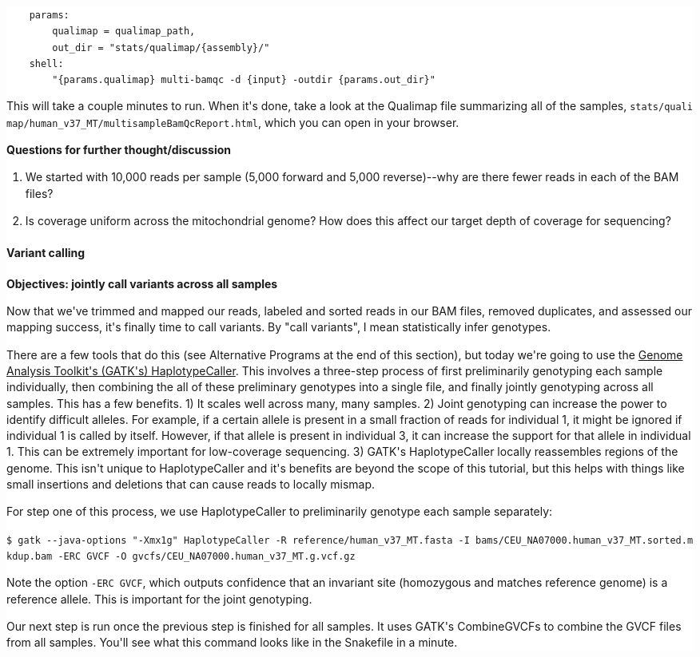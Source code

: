 ```
	params:
		qualimap = qualimap_path,
		out_dir = "stats/qualimap/{assembly}/"
	shell:
		"{params.qualimap} multi-bamqc -d {input} -outdir {params.out_dir}"

```

This will take a couple minutes to run. When it's done, take a look at the Qualimap file summarizing all of the samples, ``stats/qualimap/human_v37_MT/multisampleBamQcReport.html``, which you can open in your browser.

**Questions for further thought/discussion**
1. We started with 10,000 reads per sample (5,000 forward and 5,000 reverse)--why are there fewer reads in each of the BAM files?

2. Is coverage uniform across the mitochondrial genome? How does this affect our target depth of coverage for sequencing?

#### Variant calling

**Objectives: jointly call variants across all samples**

Now that we've trimmed and mapped our reads, labeled and sorted reads in our BAM files, removed duplicates, and assessed our mapping success, it's finally time to call variants. By "call variants", I mean statistically infer genotypes.

There are a few tools that do this (see Alternative Programs at the end of this section), but today we're going to use the [Genome Analysis Toolkit's (GATK's) HaplotypeCaller](https://software.broadinstitute.org/gatk/documentation/tooldocs/4.0.7.0/org_broadinstitute_hellbender_tools_walkers_haplotypecaller_HaplotypeCaller.php). This involves a three-step process of first preliminarily genotyping each sample individually, then combining the all of these preliminary genotypes into a single file, and finally jointly genotyping across all samples. This has a few benefits. 1) It scales well across many, many samples. 2) Joint genotyping can increase the power to identify difficult alleles. For example, if a certain allele is present in a small fraction of reads for individual 1, it might be ignored if individual 1 is called by itself. However, if that allele is present in individual 3, it can increase the support for that allele in individual 1. This can be extremely important for low-coverage sequencing. 3) GATK's HaplotypeCaller locally reassembles regions of the genome. This isn't unique to HaplotypeCaller and it's benefits are beyond the scope of this tutorial, but this helps with things like small insertions and deletions that can cause reads to locally mismap.

For step one of this process, we use HaplotypeCaller to preliminarily genotype each sample separately:

```
$ gatk --java-options "-Xmx1g" HaplotypeCaller -R reference/human_v37_MT.fasta -I bams/CEU_NA07000.human_v37_MT.sorted.mkdup.bam -ERC GVCF -O gvcfs/CEU_NA07000.human_v37_MT.g.vcf.gz
```
Note the option ``-ERC GVCF``, which outputs confidence that an invariant site (homozygous and matches reference genome) is a reference allele. This is important for the joint genotyping.

Our next step is run once the previous step is finished for all samples. It uses GATK's CombineGVCFs to combine the GVCF files from all samples. You'll see what this command looks like in the Snakefile in a minute.
